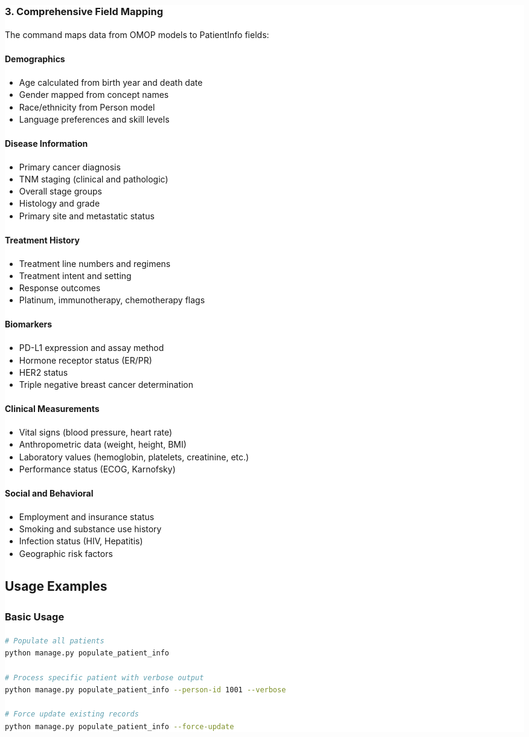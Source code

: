 ### 3. Comprehensive Field Mapping

The command maps data from OMOP models to PatientInfo fields:

#### Demographics
- Age calculated from birth year and death date
- Gender mapped from concept names
- Race/ethnicity from Person model
- Language preferences and skill levels

#### Disease Information
- Primary cancer diagnosis
- TNM staging (clinical and pathologic)
- Overall stage groups
- Histology and grade
- Primary site and metastatic status

#### Treatment History
- Treatment line numbers and regimens
- Treatment intent and setting
- Response outcomes
- Platinum, immunotherapy, chemotherapy flags

#### Biomarkers
- PD-L1 expression and assay method
- Hormone receptor status (ER/PR)
- HER2 status
- Triple negative breast cancer determination

#### Clinical Measurements
- Vital signs (blood pressure, heart rate)
- Anthropometric data (weight, height, BMI)
- Laboratory values (hemoglobin, platelets, creatinine, etc.)
- Performance status (ECOG, Karnofsky)

#### Social and Behavioral
- Employment and insurance status
- Smoking and substance use history
- Infection status (HIV, Hepatitis)
- Geographic risk factors

## Usage Examples

### Basic Usage
```bash
# Populate all patients
python manage.py populate_patient_info

# Process specific patient with verbose output
python manage.py populate_patient_info --person-id 1001 --verbose

# Force update existing records
python manage.py populate_patient_info --force-update
```
